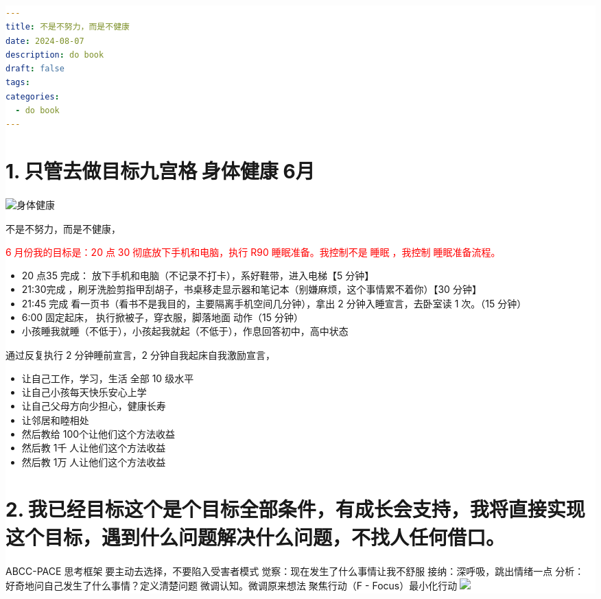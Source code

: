 ```yaml
---
title: 不是不努力，而是不健康
date: 2024-08-07
description: do book
draft: false
tags: 
categories:
  - do book
---
```



# 1. 只管去做目标九宫格 身体健康 6月




![身体健康](https://s2.loli.net/2025/05/31/tADPyHg5u3r1ajl.png)



不是不努力，而是不健康，

<font color="#ff0000">6 月份我的目标是：20 点 30 彻底放下手机和电脑，执行 R90 睡眠准备。我控制不是 睡眠 ，我控制 睡眠准备流程。</font>

- 20 点35 完成： 放下手机和电脑（不记录不打卡），系好鞋带，进入电梯【5 分钟】
- 21:30完成 ，刷牙洗脸剪指甲刮胡子，书桌移走显示器和笔记本（别嫌麻烦，这个事情累不着你）【30 分钟】
-  21:45  完成 看一页书（看书不是我目的，主要隔离手机空间几分钟），拿出 2 分钟入睡宣言，去卧室读 1 次。（15 分钟）
-  6:00 固定起床， 执行掀被子，穿衣服，脚落地面 动作（15 分钟）
- 小孩睡我就睡（不低于），小孩起我就起（不低于），作息回答初中，高中状态




通过反复执行 2 分钟睡前宣言，2 分钟自我起床自我激励宣言，

- 让自己工作，学习，生活 全部 10 级水平
- 让自己小孩每天快乐安心上学
- 让自己父母方向少担心，健康长寿
- 让邻居和睦相处
- 然后教给 100个让他们这个方法收益
- 然后教 1千 人让他们这个方法收益
- 然后教 1万 人让他们这个方法收益



# 2. 我已经目标这个是个目标全部条件，有成长会支持，我将直接实现这个目标，遇到什么问题解决什么问题，不找人任何借口。


ABCC-PACE 思考框架 要主动去选择，不要陷入受害者模式
 觉察：现在发生了什么事情让我不舒服
 接纳：深呼吸，跳出情绪一点
分析： 好奇地问自己发生了什么事情？定义清楚问题
微调认知。微调原来想法
聚焦行动（F - Focus）最小化行动
![](https://s2.loli.net/2025/05/30/Ghbq9dfQ2nVNHDc.jpg)
